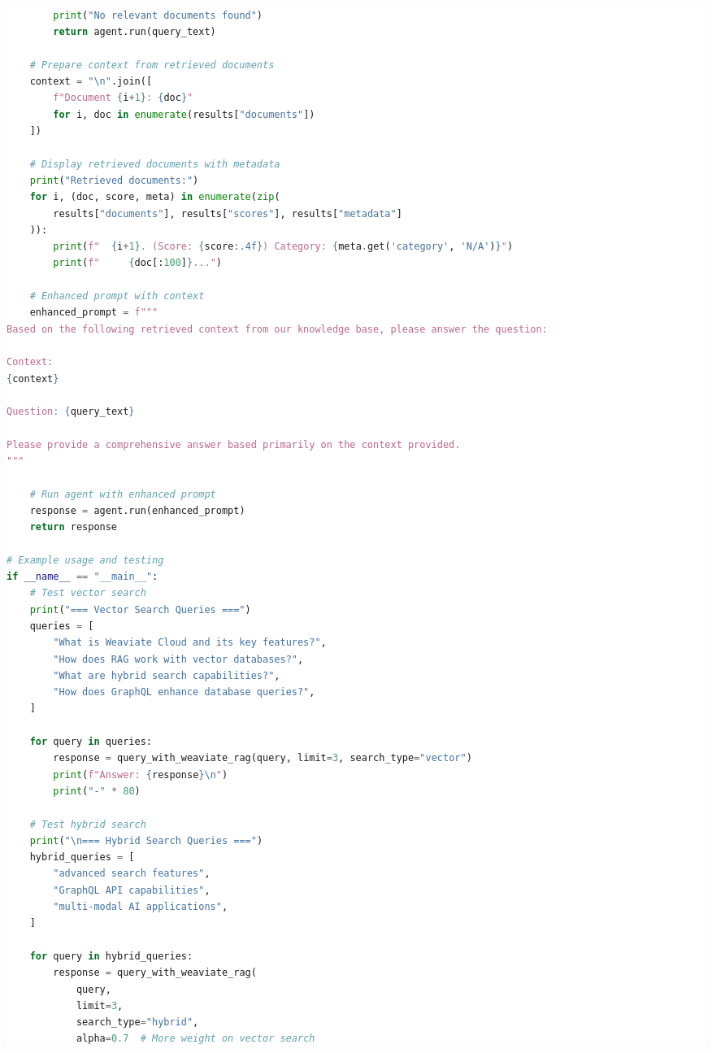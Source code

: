 ```python
        print("No relevant documents found")
        return agent.run(query_text)
    
    # Prepare context from retrieved documents
    context = "\n".join([
        f"Document {i+1}: {doc}" 
        for i, doc in enumerate(results["documents"])
    ])
    
    # Display retrieved documents with metadata
    print("Retrieved documents:")
    for i, (doc, score, meta) in enumerate(zip(
        results["documents"], results["scores"], results["metadata"]
    )):
        print(f"  {i+1}. (Score: {score:.4f}) Category: {meta.get('category', 'N/A')}")
        print(f"     {doc[:100]}...")
    
    # Enhanced prompt with context
    enhanced_prompt = f"""
Based on the following retrieved context from our knowledge base, please answer the question:

Context:
{context}

Question: {query_text}

Please provide a comprehensive answer based primarily on the context provided.
"""
    
    # Run agent with enhanced prompt
    response = agent.run(enhanced_prompt)
    return response

# Example usage and testing
if __name__ == "__main__":
    # Test vector search
    print("=== Vector Search Queries ===")
    queries = [
        "What is Weaviate Cloud and its key features?",
        "How does RAG work with vector databases?",
        "What are hybrid search capabilities?",
        "How does GraphQL enhance database queries?",
    ]
    
    for query in queries:
        response = query_with_weaviate_rag(query, limit=3, search_type="vector")
        print(f"Answer: {response}\n")
        print("-" * 80)
    
    # Test hybrid search
    print("\n=== Hybrid Search Queries ===")
    hybrid_queries = [
        "advanced search features",
        "GraphQL API capabilities",
        "multi-modal AI applications",
    ]
    
    for query in hybrid_queries:
        response = query_with_weaviate_rag(
            query, 
            limit=3, 
            search_type="hybrid",
            alpha=0.7  # More weight on vector search
```